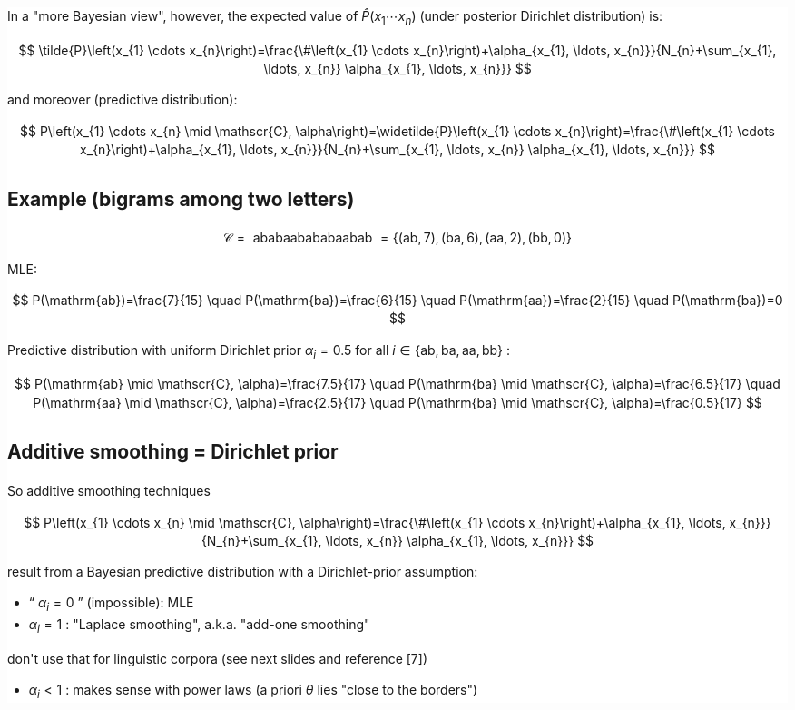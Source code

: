 In a "more Bayesian view", however, the expected value of $\widehat{P}\left(x_{1} \cdots x_{n}\right)$ (under posterior Dirichlet distribution) is:

$$
\tilde{P}\left(x_{1} \cdots x_{n}\right)=\frac{\#\left(x_{1} \cdots x_{n}\right)+\alpha_{x_{1}, \ldots, x_{n}}}{N_{n}+\sum_{x_{1}, \ldots, x_{n}} \alpha_{x_{1}, \ldots, x_{n}}}
$$

and moreover (predictive distribution):

$$
P\left(x_{1} \cdots x_{n} \mid \mathscr{C}, \alpha\right)=\widetilde{P}\left(x_{1} \cdots x_{n}\right)=\frac{\#\left(x_{1} \cdots x_{n}\right)+\alpha_{x_{1}, \ldots, x_{n}}}{N_{n}+\sum_{x_{1}, \ldots, x_{n}} \alpha_{x_{1}, \ldots, x_{n}}}
$$

## Example (bigrams among two letters)

$$
\mathscr{C}=\text { ababaabababaabab }=\{(\mathrm{ab}, 7),(\mathrm{ba}, 6),(\mathrm{aa}, 2),(\mathrm{bb}, 0)\}
$$

MLE:

$$
P(\mathrm{ab})=\frac{7}{15} \quad P(\mathrm{ba})=\frac{6}{15} \quad P(\mathrm{aa})=\frac{2}{15} \quad P(\mathrm{ba})=0
$$

Predictive distribution with uniform Dirichlet prior $\alpha_{i}=0.5$ for all $i \in\{\mathrm{ab}, \mathrm{ba}, \mathrm{aa}, \mathrm{bb}\}$ :

$$
P(\mathrm{ab} \mid \mathscr{C}, \alpha)=\frac{7.5}{17} \quad P(\mathrm{ba} \mid \mathscr{C}, \alpha)=\frac{6.5}{17} \quad P(\mathrm{aa} \mid \mathscr{C}, \alpha)=\frac{2.5}{17} \quad P(\mathrm{ba} \mid \mathscr{C}, \alpha)=\frac{0.5}{17}
$$

## Additive smoothing = Dirichlet prior

So additive smoothing techniques

$$
P\left(x_{1} \cdots x_{n} \mid \mathscr{C}, \alpha\right)=\frac{\#\left(x_{1} \cdots x_{n}\right)+\alpha_{x_{1}, \ldots, x_{n}}}{N_{n}+\sum_{x_{1}, \ldots, x_{n}} \alpha_{x_{1}, \ldots, x_{n}}}
$$

result from a Bayesian predictive distribution with a Dirichlet-prior assumption:

- “ $\alpha_{i}=0$ ” (impossible): MLE
- $\alpha_{i}=1$ : "Laplace smoothing", a.k.a. "add-one smoothing"

don't use that for linguistic corpora (see next slides and reference [7])

- $\alpha_{i}<1$ : makes sense with power laws (a priori $\theta$ lies "close to the borders")
